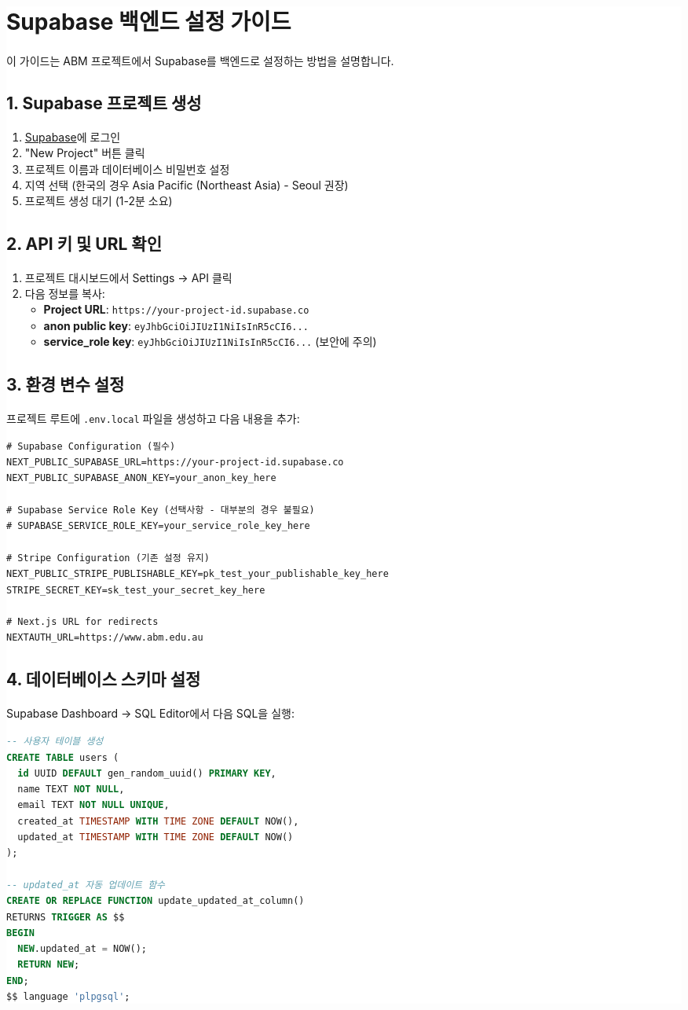 # Supabase 백엔드 설정 가이드

이 가이드는 ABM 프로젝트에서 Supabase를 백엔드로 설정하는 방법을 설명합니다.

## 1. Supabase 프로젝트 생성

1. [Supabase](https://supabase.com)에 로그인
2. "New Project" 버튼 클릭
3. 프로젝트 이름과 데이터베이스 비밀번호 설정
4. 지역 선택 (한국의 경우 Asia Pacific (Northeast Asia) - Seoul 권장)
5. 프로젝트 생성 대기 (1-2분 소요)

## 2. API 키 및 URL 확인

1. 프로젝트 대시보드에서 Settings → API 클릭
2. 다음 정보를 복사:
   - **Project URL**: `https://your-project-id.supabase.co`
   - **anon public key**: `eyJhbGciOiJIUzI1NiIsInR5cCI6...`
   - **service_role key**: `eyJhbGciOiJIUzI1NiIsInR5cCI6...` (보안에 주의)

## 3. 환경 변수 설정

프로젝트 루트에 `.env.local` 파일을 생성하고 다음 내용을 추가:

```env
# Supabase Configuration (필수)
NEXT_PUBLIC_SUPABASE_URL=https://your-project-id.supabase.co
NEXT_PUBLIC_SUPABASE_ANON_KEY=your_anon_key_here

# Supabase Service Role Key (선택사항 - 대부분의 경우 불필요)
# SUPABASE_SERVICE_ROLE_KEY=your_service_role_key_here

# Stripe Configuration (기존 설정 유지)
NEXT_PUBLIC_STRIPE_PUBLISHABLE_KEY=pk_test_your_publishable_key_here
STRIPE_SECRET_KEY=sk_test_your_secret_key_here

# Next.js URL for redirects
NEXTAUTH_URL=https://www.abm.edu.au
```

## 4. 데이터베이스 스키마 설정

Supabase Dashboard → SQL Editor에서 다음 SQL을 실행:

```sql
-- 사용자 테이블 생성
CREATE TABLE users (
  id UUID DEFAULT gen_random_uuid() PRIMARY KEY,
  name TEXT NOT NULL,
  email TEXT NOT NULL UNIQUE,
  created_at TIMESTAMP WITH TIME ZONE DEFAULT NOW(),
  updated_at TIMESTAMP WITH TIME ZONE DEFAULT NOW()
);

-- updated_at 자동 업데이트 함수
CREATE OR REPLACE FUNCTION update_updated_at_column()
RETURNS TRIGGER AS $$
BEGIN
  NEW.updated_at = NOW();
  RETURN NEW;
END;
$$ language 'plpgsql';

```
